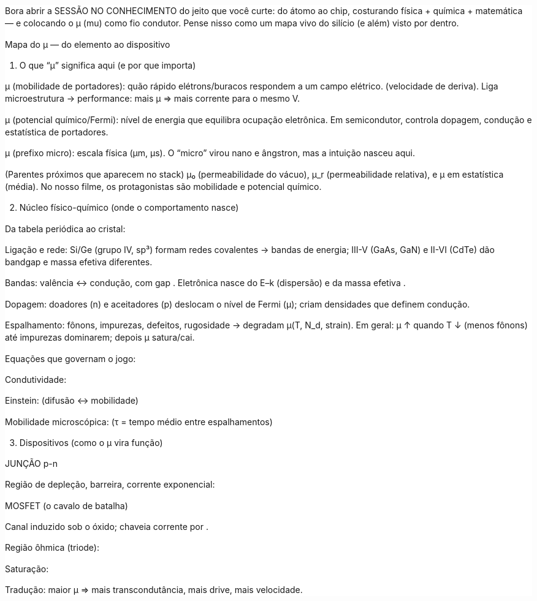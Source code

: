 Bora abrir a SESSÃO NO CONHECIMENTO do jeito que você curte: do átomo ao chip, costurando física + química + matemática — e colocando o μ (mu) como fio condutor. Pense nisso como um mapa vivo do silício (e além) visto por dentro.

Mapa do μ — do elemento ao dispositivo

1) O que “μ” significa aqui (e por que importa)

μ (mobilidade de portadores): quão rápido elétrons/buracos respondem a um campo elétrico.
  (velocidade de deriva).
Liga microestrutura → performance: mais μ ⇒ mais corrente para o mesmo V.

μ (potencial químico/Fermi): nível de energia que equilibra ocupação eletrônica. Em semicondutor, controla dopagem, condução e estatística de portadores.

μ (prefixo micro): escala física (µm, µs). O “micro” virou nano e ângstron, mas a intuição nasceu aqui.

(Parentes próximos que aparecem no stack) μ₀ (permeabilidade do vácuo), μ_r (permeabilidade relativa), e µ em estatística (média). No nosso filme, os protagonistas são mobilidade e potencial químico.


2) Núcleo físico-químico (onde o comportamento nasce)

Da tabela periódica ao cristal:

Ligação e rede: Si/Ge (grupo IV, sp³) formam redes covalentes → bandas de energia; III-V (GaAs, GaN) e II-VI (CdTe) dão bandgap e massa efetiva diferentes.

Bandas: valência ↔ condução, com gap . Eletrônica nasce do E–k (dispersão) e da massa efetiva .

Dopagem: doadores (n) e aceitadores (p) deslocam o nível de Fermi (μ); criam densidades  que definem condução.

Espalhamento: fônons, impurezas, defeitos, rugosidade → degradam μ(T, N_d, strain). Em geral:
μ ↑ quando T ↓ (menos fônons) até impurezas dominarem; depois μ satura/cai.


Equações que governam o jogo:

Condutividade: 

Einstein:  (difusão ↔ mobilidade)

Mobilidade microscópica:  (τ = tempo médio entre espalhamentos)


3) Dispositivos (como o μ vira função)

JUNÇÃO p-n

Região de depleção, barreira, corrente exponencial:



MOSFET (o cavalo de batalha)

Canal induzido sob o óxido; chaveia corrente por .

Região ôhmica (triode): 

Saturação: 

Tradução: maior μ ⇒ mais transcondutância, mais drive, mais velocidade.
